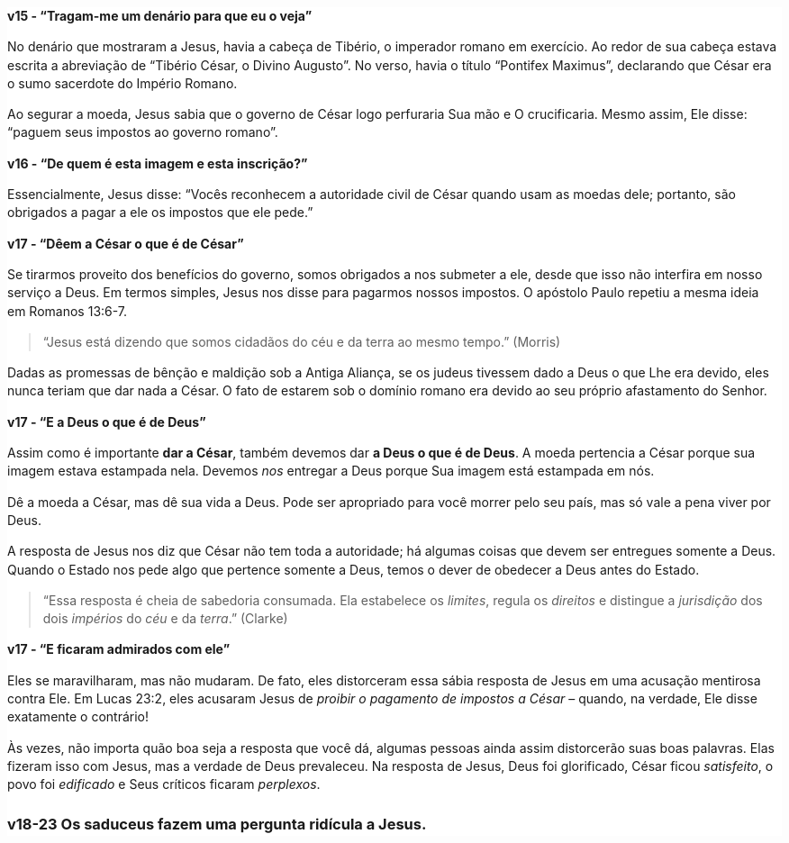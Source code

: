 **v15 - “Tragam-me um denário para que eu o veja”**

No denário que mostraram a Jesus, havia a cabeça de Tibério, o imperador romano em exercício. Ao redor de sua cabeça estava escrita a abreviação de “Tibério César, o Divino Augusto”. No verso, havia o título “Pontifex Maximus”, declarando que César era o sumo sacerdote do Império Romano.

Ao segurar a moeda, Jesus sabia que o governo de César logo perfuraria Sua mão e O crucificaria. Mesmo assim, Ele disse: “paguem seus impostos ao governo romano”.

**v16 - “De quem é esta imagem e esta inscrição?”**

Essencialmente, Jesus disse: “Vocês reconhecem a autoridade civil de César quando usam as moedas dele; portanto, são obrigados a pagar a ele os impostos que ele pede.”

**v17 - “Dêem a César o que é de César”**

Se tirarmos proveito dos benefícios do governo, somos obrigados a nos submeter a ele, desde que isso não interfira em nosso serviço a Deus. Em termos simples, Jesus nos disse para pagarmos nossos impostos. O apóstolo Paulo repetiu a mesma ideia em Romanos 13:6-7.

> “Jesus está dizendo que somos cidadãos do céu e da terra ao mesmo tempo.” (Morris)
> 

Dadas as promessas de bênção e maldição sob a Antiga Aliança, se os judeus tivessem dado a Deus o que Lhe era devido, eles nunca teriam que dar nada a César. O fato de estarem sob o domínio romano era devido ao seu próprio afastamento do Senhor.

**v17 - “E a Deus o que é de Deus”**

Assim como é importante **dar a César**, também devemos dar **a Deus o que é de Deus**. A moeda pertencia a César porque sua imagem estava estampada nela. Devemos *nos* entregar a Deus porque Sua imagem está estampada em nós.

Dê a moeda a César, mas dê sua vida a Deus. Pode ser apropriado para você morrer pelo seu país, mas só vale a pena viver por Deus.

A resposta de Jesus nos diz que César não tem toda a autoridade; há algumas coisas que devem ser entregues somente a Deus. Quando o Estado nos pede algo que pertence somente a Deus, temos o dever de obedecer a Deus antes do Estado.

> “Essa resposta é cheia de sabedoria consumada. Ela estabelece os *limites*, regula os *direitos* e distingue a *jurisdição* dos dois *impérios* do *céu* e da *terra*.” (Clarke)
> 

**v17 - “E ficaram admirados com ele”**

Eles se maravilharam, mas não mudaram. De fato, eles distorceram essa sábia resposta de Jesus em uma acusação mentirosa contra Ele. Em Lucas 23:2, eles acusaram Jesus de *proibir o pagamento de impostos a César* – quando, na verdade, Ele disse exatamente o contrário!

Às vezes, não importa quão boa seja a resposta que você dá, algumas pessoas ainda assim distorcerão suas boas palavras. Elas fizeram isso com Jesus, mas a verdade de Deus prevaleceu. Na resposta de Jesus, Deus foi glorificado, César ficou *satisfeito*, o povo foi *edificado* e Seus críticos ficaram *perplexos*.

### **v18-23 Os saduceus fazem uma pergunta ridícula a Jesus.**
